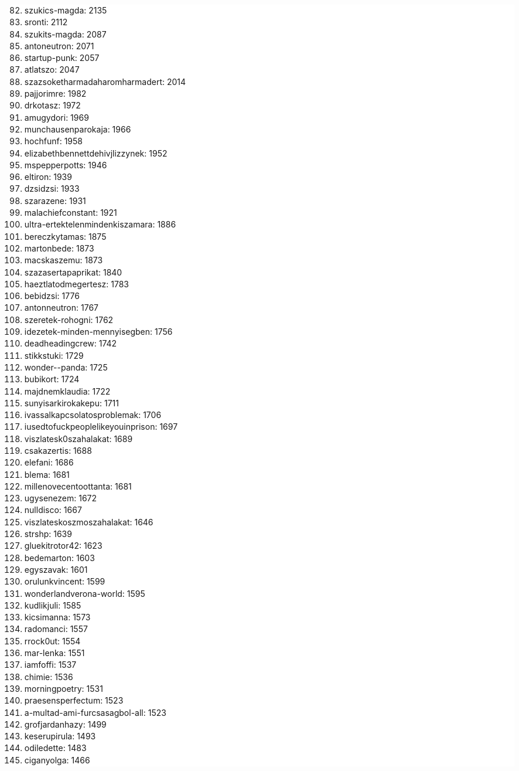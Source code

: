82. szukics-magda: 2135
83. sronti: 2112
84. szukits-magda: 2087
85. antoneutron: 2071
86. startup-punk: 2057
87. atlatszo: 2047
88. szazsoketharmadaharomharmadert: 2014
89. pajjorimre: 1982
90. drkotasz: 1972
91. amugydori: 1969
92. munchausenparokaja: 1966
93. hochfunf: 1958
94. elizabethbennettdehivjlizzynek: 1952
95. mspepperpotts: 1946
96. eltiron: 1939
97. dzsidzsi: 1933
98. szarazene: 1931
99. malachiefconstant: 1921
100. ultra-ertektelenmindenkiszamara: 1886
101. bereczkytamas: 1875
102. martonbede: 1873
103. macskaszemu: 1873
104. szazasertapaprikat: 1840
105. haeztlatodmegertesz: 1783
106. bebidzsi: 1776
107. antonneutron: 1767
108. szeretek-rohogni: 1762
109. idezetek-minden-mennyisegben: 1756
110. deadheadingcrew: 1742
111. stikkstuki: 1729
112. wonder--panda: 1725
113. bubikort: 1724
114. majdnemklaudia: 1722
115. sunyisarkirokakepu: 1711
116. ivassalkapcsolatosproblemak: 1706
117. iusedtofuckpeoplelikeyouinprison: 1697
118. viszlatesk0szahalakat: 1689
119. csakazertis: 1688
120. elefani: 1686
121. blema: 1681
122. millenovecentoottanta: 1681
123. ugysenezem: 1672
124. nulldisco: 1667
125. viszlateskoszmoszahalakat: 1646
126. strshp: 1639
127. gluekitrotor42: 1623
128. bedemarton: 1603
129. egyszavak: 1601
130. orulunkvincent: 1599
131. wonderlandverona-world: 1595
132. kudlikjuli: 1585
133. kicsimanna: 1573
134. radomanci: 1557
135. rrock0ut: 1554
136. mar-lenka: 1551
137. iamfoffi: 1537
138. chimie: 1536
139. morningpoetry: 1531
140. praesensperfectum: 1523
141. a-multad-ami-furcsasagbol-all: 1523
142. grofjardanhazy: 1499
143. keserupirula: 1493
144. odiledette: 1483
145. ciganyolga: 1466